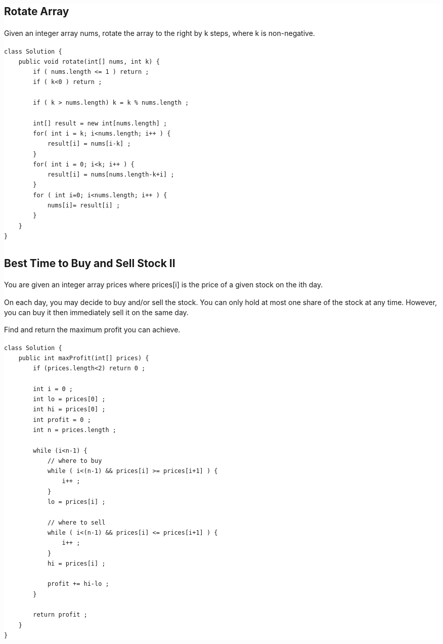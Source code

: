 ## Rotate Array

Given an integer array nums, rotate the array to the right by k steps, where k is non-negative.

```
class Solution {
    public void rotate(int[] nums, int k) {
        if ( nums.length <= 1 ) return ;
        if ( k<0 ) return ;

        if ( k > nums.length) k = k % nums.length ;

        int[] result = new int[nums.length] ;
        for( int i = k; i<nums.length; i++ ) {
            result[i] = nums[i-k] ;
        }
        for( int i = 0; i<k; i++ ) {
            result[i] = nums[nums.length-k+i] ;
        }
        for ( int i=0; i<nums.length; i++ ) {
            nums[i]= result[i] ;
        }
    }
}
```

## Best Time to Buy and Sell Stock II

You are given an integer array prices where prices[i] is the price of a given stock on the ith day.

On each day, you may decide to buy and/or sell the stock. You can only hold at most one share of the stock at any time. However, you can buy it then immediately sell it on the same day.

Find and return the maximum profit you can achieve.

```
class Solution {
    public int maxProfit(int[] prices) {
        if (prices.length<2) return 0 ;

        int i = 0 ;
        int lo = prices[0] ;
        int hi = prices[0] ;
        int profit = 0 ;
        int n = prices.length ;

        while (i<n-1) {
            // where to buy
            while ( i<(n-1) && prices[i] >= prices[i+1] ) {
                i++ ;
            }
            lo = prices[i] ;

            // where to sell
            while ( i<(n-1) && prices[i] <= prices[i+1] ) {
                i++ ;
            }
            hi = prices[i] ;

            profit += hi-lo ;
        }

        return profit ;
    }
}
```